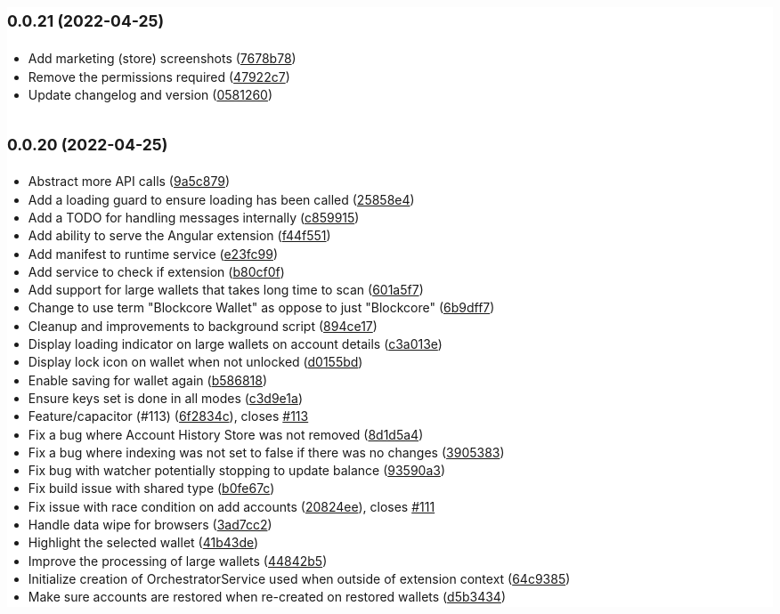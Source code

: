 

## <small>0.0.21 (2022-04-25)</small>

* Add marketing (store) screenshots ([7678b78](https://github.com/block-core/blockcore-wallet/commit/7678b78))
* Remove the permissions required ([47922c7](https://github.com/block-core/blockcore-wallet/commit/47922c7))
* Update changelog and version ([0581260](https://github.com/block-core/blockcore-wallet/commit/0581260))



## <small>0.0.20 (2022-04-25)</small>

* Abstract more API calls ([9a5c879](https://github.com/block-core/blockcore-wallet/commit/9a5c879))
* Add a loading guard to ensure loading has been called ([25858e4](https://github.com/block-core/blockcore-wallet/commit/25858e4))
* Add a TODO for handling messages internally ([c859915](https://github.com/block-core/blockcore-wallet/commit/c859915))
* Add ability to serve the Angular extension ([f44f551](https://github.com/block-core/blockcore-wallet/commit/f44f551))
* Add manifest to runtime service ([e23fc99](https://github.com/block-core/blockcore-wallet/commit/e23fc99))
* Add service to check if extension ([b80cf0f](https://github.com/block-core/blockcore-wallet/commit/b80cf0f))
* Add support for large wallets that takes long time to scan ([601a5f7](https://github.com/block-core/blockcore-wallet/commit/601a5f7))
* Change to use term "Blockcore Wallet" as oppose to just "Blockcore" ([6b9dff7](https://github.com/block-core/blockcore-wallet/commit/6b9dff7))
* Cleanup and improvements to background script ([894ce17](https://github.com/block-core/blockcore-wallet/commit/894ce17))
* Display loading indicator on large wallets on account details ([c3a013e](https://github.com/block-core/blockcore-wallet/commit/c3a013e))
* Display lock icon on wallet when not unlocked ([d0155bd](https://github.com/block-core/blockcore-wallet/commit/d0155bd))
* Enable saving for wallet again ([b586818](https://github.com/block-core/blockcore-wallet/commit/b586818))
* Ensure keys set is done in all modes ([c3d9e1a](https://github.com/block-core/blockcore-wallet/commit/c3d9e1a))
* Feature/capacitor (#113) ([6f2834c](https://github.com/block-core/blockcore-wallet/commit/6f2834c)), closes [#113](https://github.com/block-core/blockcore-wallet/issues/113)
* Fix a bug where Account History Store was not removed ([8d1d5a4](https://github.com/block-core/blockcore-wallet/commit/8d1d5a4))
* Fix a bug where indexing was not set to false if there was no changes ([3905383](https://github.com/block-core/blockcore-wallet/commit/3905383))
* Fix bug with watcher potentially stopping to update balance ([93590a3](https://github.com/block-core/blockcore-wallet/commit/93590a3))
* Fix build issue with shared type ([b0fe67c](https://github.com/block-core/blockcore-wallet/commit/b0fe67c))
* Fix issue with race condition on add accounts ([20824ee](https://github.com/block-core/blockcore-wallet/commit/20824ee)), closes [#111](https://github.com/block-core/blockcore-wallet/issues/111)
* Handle data wipe for browsers ([3ad7cc2](https://github.com/block-core/blockcore-wallet/commit/3ad7cc2))
* Highlight the selected wallet ([41b43de](https://github.com/block-core/blockcore-wallet/commit/41b43de))
* Improve the processing of large wallets ([44842b5](https://github.com/block-core/blockcore-wallet/commit/44842b5))
* Initialize creation of OrchestratorService used when outside of extension context ([64c9385](https://github.com/block-core/blockcore-wallet/commit/64c9385))
* Make sure accounts are restored when re-created on restored wallets ([d5b3434](https://github.com/block-core/blockcore-wallet/commit/d5b3434))